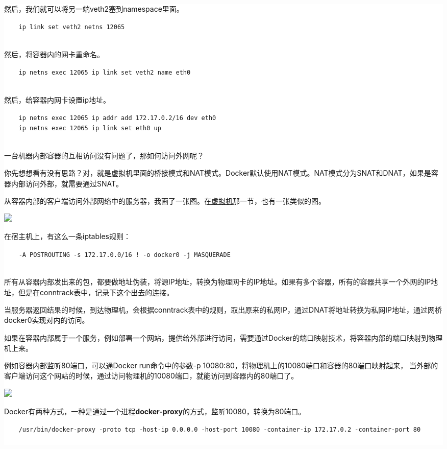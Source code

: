 然后，我们就可以将另一端veth2塞到namespace里面。

```
    ip link set veth2 netns 12065
    

```

然后，将容器内的网卡重命名。

```
    ip netns exec 12065 ip link set veth2 name eth0
    

```

然后，给容器内网卡设置ip地址。

```
    ip netns exec 12065 ip addr add 172.17.0.2/16 dev eth0    
    ip netns exec 12065 ip link set eth0 up
    

```

一台机器内部容器的互相访问没有问题了，那如何访问外网呢？

你先想想看有没有思路？对，就是虚拟机里面的桥接模式和NAT模式。Docker默认使用NAT模式。NAT模式分为SNAT和DNAT，如果是容器内部访问外部，就需要通过SNAT。

从容器内部的客户端访问外部网络中的服务器，我画了一张图。在[虚拟机](https://time.geekbang.org/column/article/10742)那一节，也有一张类似的图。

![](/images/趣谈网络协议/08.第三模块热门技术中的应用容器技术中的网络/resourceimage54935452971c96e8fea33c3f873860e25c93.jpg)

在宿主机上，有这么一条iptables规则：

```
    -A POSTROUTING -s 172.17.0.0/16 ! -o docker0 -j MASQUERADE
    

```

所有从容器内部发出来的包，都要做地址伪装，将源IP地址，转换为物理网卡的IP地址。如果有多个容器，所有的容器共享一个外网的IP地址，但是在conntrack表中，记录下这个出去的连接。

当服务器返回结果的时候，到达物理机，会根据conntrack表中的规则，取出原来的私网IP，通过DNAT将地址转换为私网IP地址，通过网桥docker0实现对内的访问。

如果在容器内部属于一个服务，例如部署一个网站，提供给外部进行访问，需要通过Docker的端口映射技术，将容器内部的端口映射到物理机上来。

例如容器内部监听80端口，可以通Docker run命令中的参数-p 10080:80，将物理机上的10080端口和容器的80端口映射起来， 当外部的客户端访问这个网站的时候，通过访问物理机的10080端口，就能访问到容器内的80端口了。

![](/images/趣谈网络协议/08.第三模块热门技术中的应用容器技术中的网络/resourceimage49bb49bb6b2a30fe76b124182980da935ebb.jpg)

Docker有两种方式，一种是通过一个进程**docker-proxy**的方式，监听10080，转换为80端口。

```
    /usr/bin/docker-proxy -proto tcp -host-ip 0.0.0.0 -host-port 10080 -container-ip 172.17.0.2 -container-port 80
    

```
